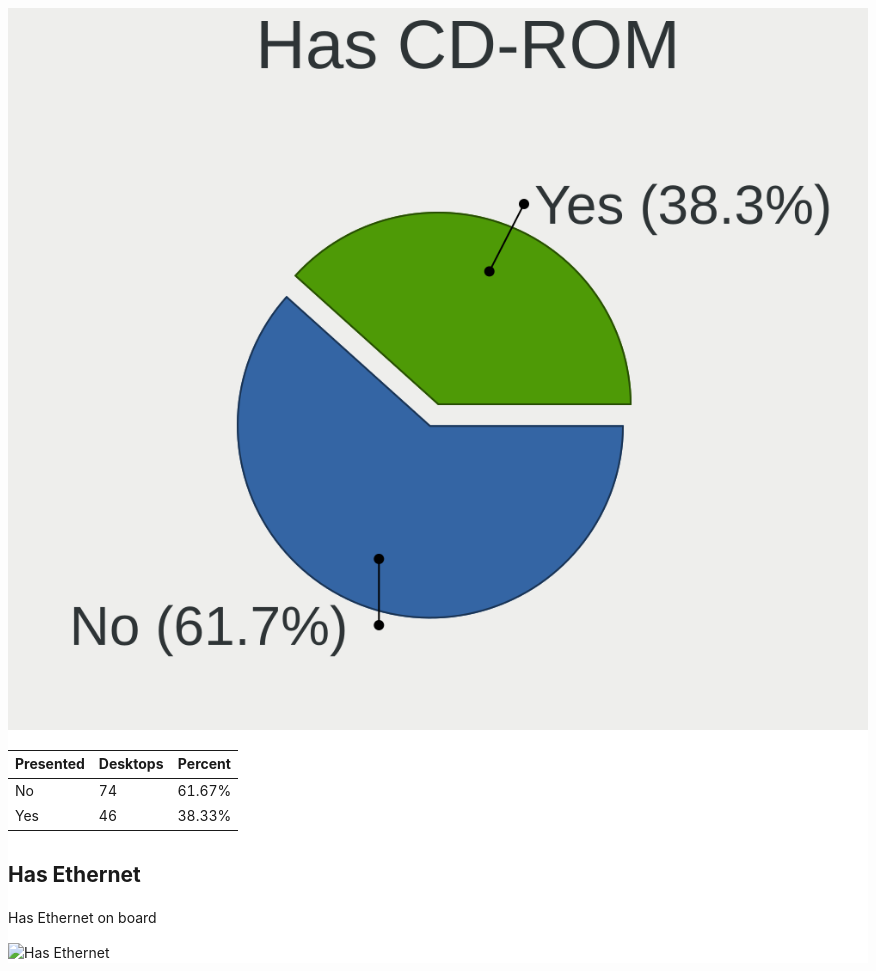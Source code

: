 ![Has CD-ROM](./images/pie_chart/node_has_cdrom.svg)


| Presented | Desktops | Percent |
|-----------|----------|---------|
| No        | 74       | 61.67%  |
| Yes       | 46       | 38.33%  |

Has Ethernet
------------

Has Ethernet on board

![Has Ethernet](./images/pie_chart/node_has_ethernet.svg)
